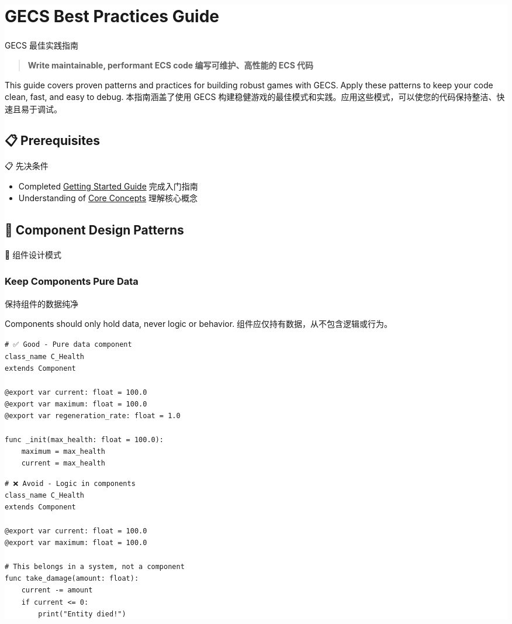 # GECS Best Practices Guide
GECS 最佳实践指南

> **Write maintainable, performant ECS code
> 编写可维护、高性能的 ECS 代码**

This guide covers proven patterns and practices for building robust games with GECS. Apply these patterns to keep your code clean, fast, and easy to debug.
本指南涵盖了使用 GECS 构建稳健游戏的最佳模式和实践。应用这些模式，可以使您的代码保持整洁、快速且易于调试。

## 📋 Prerequisites
📋 先决条件

*   Completed [Getting Started Guide](GETTING_STARTED-zh-CN-dual.md)
    完成入门指南
*   Understanding of [Core Concepts](CORE_CONCEPTS-zh-CN-dual.md)
    理解核心概念

## 🧱 Component Design Patterns
🧱 组件设计模式

### Keep Components Pure Data
保持组件的数据纯净

Components should only hold data, never logic or behavior.
组件应仅持有数据，从不包含逻辑或行为。

```gdscript
# ✅ Good - Pure data component
class_name C_Health
extends Component

@export var current: float = 100.0
@export var maximum: float = 100.0
@export var regeneration_rate: float = 1.0

func _init(max_health: float = 100.0):
    maximum = max_health
    current = max_health
```

```gdscript
# ❌ Avoid - Logic in components
class_name C_Health
extends Component

@export var current: float = 100.0
@export var maximum: float = 100.0

# This belongs in a system, not a component
func take_damage(amount: float):
    current -= amount
    if current <= 0:
        print("Entity died!")
```
